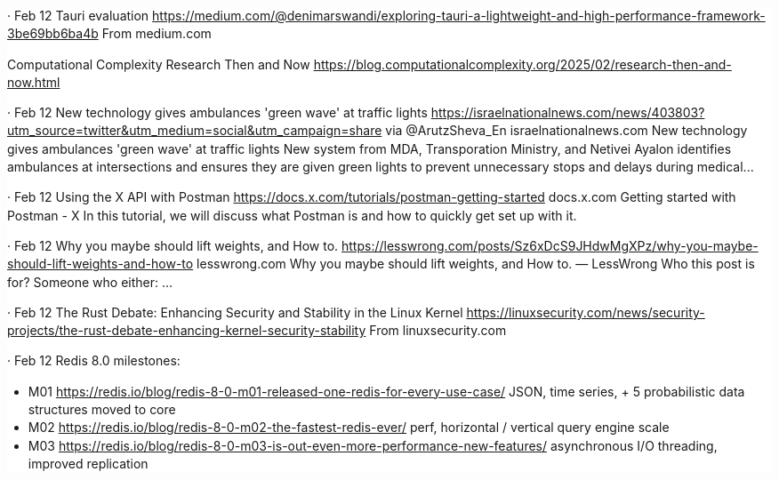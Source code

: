 
·
Feb 12
Tauri evaluation https://medium.com/@denimarswandi/exploring-tauri-a-lightweight-and-high-performance-framework-3be69bb6ba4b
From medium.com


Computational Complexity  Research Then and Now
https://blog.computationalcomplexity.org/2025/02/research-then-and-now.html


·
Feb 12
New technology gives ambulances 'green wave' at traffic lights https://israelnationalnews.com/news/403803?utm_source=twitter&utm_medium=social&utm_campaign=share via 
@ArutzSheva_En
israelnationalnews.com
New technology gives ambulances 'green wave' at traffic lights
New system from MDA, Transporation Ministry, and Netivei Ayalon identifies ambulances at intersections and ensures they are given green lights to prevent unnecessary stops and delays during medical...


·
Feb 12
Using the X API with Postman https://docs.x.com/tutorials/postman-getting-started
docs.x.com
Getting started with Postman - X
In this tutorial, we will discuss what Postman is and how to quickly get set up with it.


·
Feb 12
Why you maybe should lift weights, and How to. https://lesswrong.com/posts/Sz6xDcS9JHdwMgXPz/why-you-maybe-should-lift-weights-and-how-to
lesswrong.com
Why you maybe should lift weights, and How to. — LessWrong
Who this post is for? Someone who either: …


·
Feb 12
The Rust Debate: Enhancing Security and Stability in the Linux Kernel https://linuxsecurity.com/news/security-projects/the-rust-debate-enhancing-kernel-security-stability
From linuxsecurity.com


·
Feb 12
Redis 8.0 milestones:
- M01 https://redis.io/blog/redis-8-0-m01-released-one-redis-for-every-use-case/ JSON, time series, + 5 probabilistic data structures moved to core
- M02 https://redis.io/blog/redis-8-0-m02-the-fastest-redis-ever/ perf, horizontal / vertical query engine scale
- M03 https://redis.io/blog/redis-8-0-m03-is-out-even-more-performance-new-features/ asynchronous I/O threading, improved replication
